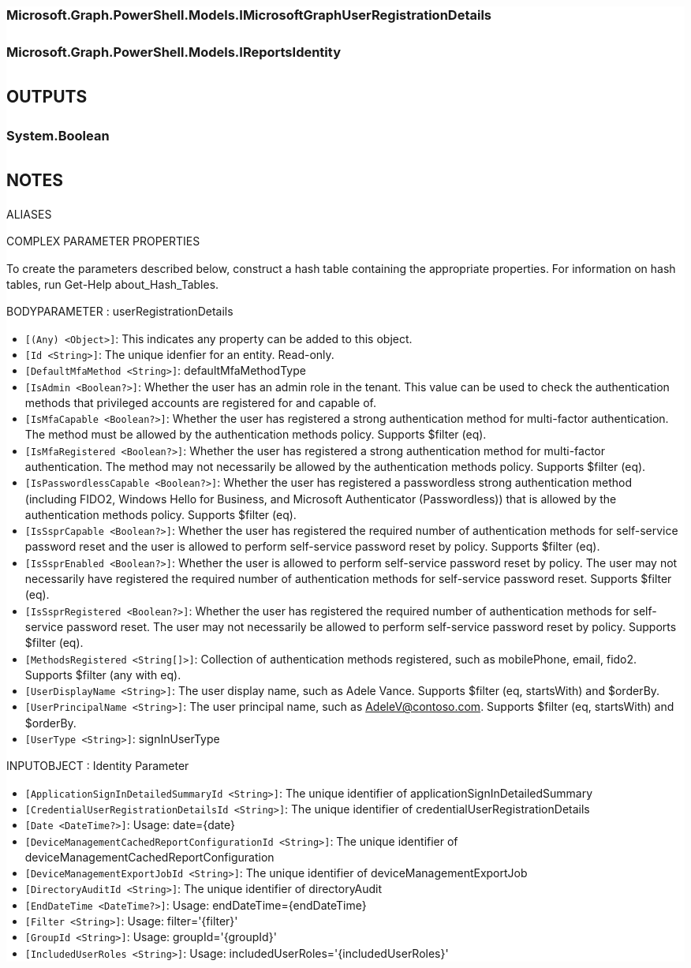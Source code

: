 ### Microsoft.Graph.PowerShell.Models.IMicrosoftGraphUserRegistrationDetails
### Microsoft.Graph.PowerShell.Models.IReportsIdentity
## OUTPUTS

### System.Boolean
## NOTES

ALIASES

COMPLEX PARAMETER PROPERTIES

To create the parameters described below, construct a hash table containing the appropriate properties. For information on hash tables, run Get-Help about_Hash_Tables.


BODYPARAMETER <IMicrosoftGraphUserRegistrationDetails>: userRegistrationDetails
  - `[(Any) <Object>]`: This indicates any property can be added to this object.
  - `[Id <String>]`: The unique idenfier for an entity. Read-only.
  - `[DefaultMfaMethod <String>]`: defaultMfaMethodType
  - `[IsAdmin <Boolean?>]`: Whether the user has an admin role in the tenant. This value can be used to check the authentication methods that privileged accounts are registered for and capable of.
  - `[IsMfaCapable <Boolean?>]`: Whether the user has registered a strong authentication method for multi-factor authentication. The method must be allowed by the authentication methods policy. Supports $filter (eq).
  - `[IsMfaRegistered <Boolean?>]`: Whether the user has registered a strong authentication method for multi-factor authentication. The method may not necessarily be allowed by the authentication methods policy.  Supports $filter (eq).
  - `[IsPasswordlessCapable <Boolean?>]`: Whether the user has registered a passwordless strong authentication method (including FIDO2, Windows Hello for Business, and Microsoft Authenticator (Passwordless)) that is allowed by the authentication methods policy. Supports $filter (eq).
  - `[IsSsprCapable <Boolean?>]`: Whether the user has registered the required number of authentication methods for self-service password reset and the user is allowed to perform self-service password reset by policy. Supports $filter (eq).
  - `[IsSsprEnabled <Boolean?>]`: Whether the user is allowed to perform self-service password reset by policy. The user may not necessarily have registered the required number of authentication methods for self-service password reset. Supports $filter (eq).
  - `[IsSsprRegistered <Boolean?>]`: Whether the user has registered the required number of authentication methods for self-service password reset. The user may not necessarily be allowed to perform self-service password reset by policy. Supports $filter (eq).
  - `[MethodsRegistered <String[]>]`: Collection of authentication methods registered, such as mobilePhone, email, fido2. Supports $filter (any with eq).
  - `[UserDisplayName <String>]`: The user display name, such as Adele Vance. Supports $filter (eq, startsWith) and $orderBy.
  - `[UserPrincipalName <String>]`: The user principal name, such as AdeleV@contoso.com. Supports $filter (eq, startsWith) and $orderBy.
  - `[UserType <String>]`: signInUserType

INPUTOBJECT <IReportsIdentity>: Identity Parameter
  - `[ApplicationSignInDetailedSummaryId <String>]`: The unique identifier of applicationSignInDetailedSummary
  - `[CredentialUserRegistrationDetailsId <String>]`: The unique identifier of credentialUserRegistrationDetails
  - `[Date <DateTime?>]`: Usage: date={date}
  - `[DeviceManagementCachedReportConfigurationId <String>]`: The unique identifier of deviceManagementCachedReportConfiguration
  - `[DeviceManagementExportJobId <String>]`: The unique identifier of deviceManagementExportJob
  - `[DirectoryAuditId <String>]`: The unique identifier of directoryAudit
  - `[EndDateTime <DateTime?>]`: Usage: endDateTime={endDateTime}
  - `[Filter <String>]`: Usage: filter='{filter}'
  - `[GroupId <String>]`: Usage: groupId='{groupId}'
  - `[IncludedUserRoles <String>]`: Usage: includedUserRoles='{includedUserRoles}'